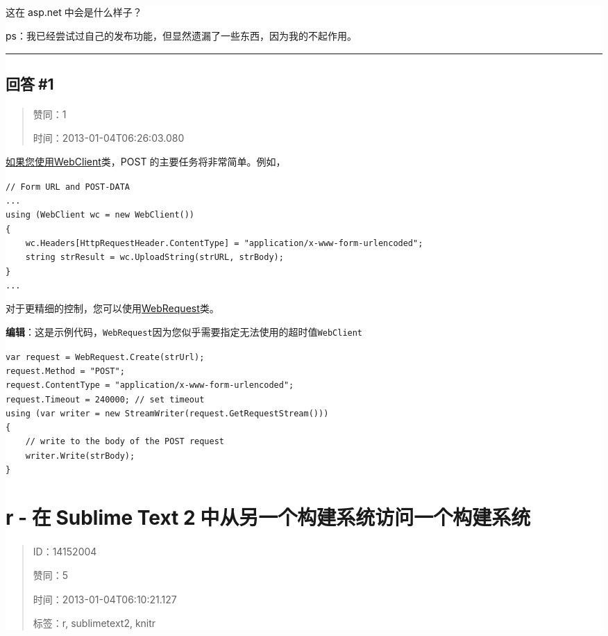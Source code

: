 ```
```

这在 asp.net 中会是什么样子？

ps：我已经尝试过自己的发布功能，但显然遗漏了一些东西，因为我的不起作用。

* * *

## 回答 #1

> 赞同：1
> 
> 时间：2013-01-04T06:26:03.080

[如果您使用WebClient](http://msdn.microsoft.com/en-us/library/system.net.webclient%28v=vs.110%29.aspx)类，POST 的主要任务将非常简单。例如，

```
// Form URL and POST-DATA
...
using (WebClient wc = new WebClient())
{
    wc.Headers[HttpRequestHeader.ContentType] = "application/x-www-form-urlencoded";
    string strResult = wc.UploadString(strURL, strBody);
}
... 
```

对于更精细的控制，您可以使用[WebRequest](http://msdn.microsoft.com/en-us/library/system.net.webrequest.aspx)类。

**编辑**：这是示例代码，`WebRequest`因为您似乎需要指定无法使用的超时值`WebClient`

```
var request = WebRequest.Create(strUrl);
request.Method = "POST";
request.ContentType = "application/x-www-form-urlencoded";
request.Timeout = 240000; // set timeout
using (var writer = new StreamWriter(request.GetRequestStream()))
{
    // write to the body of the POST request
    writer.Write(strBody);
} 
```

# r - 在 Sublime Text 2 中从另一个构建系统访问一个构建系统

> ID：14152004
> 
> 赞同：5
> 
> 时间：2013-01-04T06:10:21.127
> 
> 标签：r, sublimetext2, knitr
